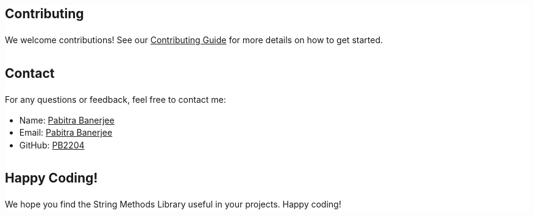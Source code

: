## Contributing
We welcome contributions! See our [Contributing Guide](CONTRIBUTING.md) for more details on how to get started.

## Contact
For any questions or feedback, feel free to contact me:
- Name: [Pabitra Banerjee](https://pabitrabanerjee.me)
- Email: [Pabitra Banerjee](mailto:rockstarpabitra2204@gmail.com)
- GitHub: [PB2204](https://github.com/pb2204)

## Happy Coding!
We hope you find the String Methods Library useful in your projects. Happy coding!